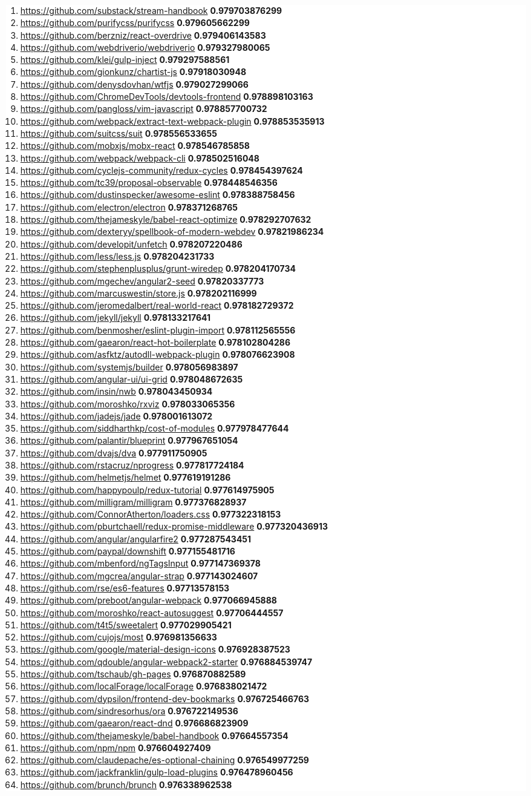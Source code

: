  1. https://github.com/substack/stream-handbook **0.979703876299**
 1. https://github.com/purifycss/purifycss **0.979605662299**
 1. https://github.com/berzniz/react-overdrive **0.979406143583**
 1. https://github.com/webdriverio/webdriverio **0.979327980065**
 1. https://github.com/klei/gulp-inject **0.979297588561**
 1. https://github.com/gionkunz/chartist-js **0.97918030948**
 1. https://github.com/denysdovhan/wtfjs **0.979027299066**
 1. https://github.com/ChromeDevTools/devtools-frontend **0.978898103163**
 1. https://github.com/pangloss/vim-javascript **0.978857700732**
 1. https://github.com/webpack/extract-text-webpack-plugin **0.978853535913**
 1. https://github.com/suitcss/suit **0.978556533655**
 1. https://github.com/mobxjs/mobx-react **0.978546785858**
 1. https://github.com/webpack/webpack-cli **0.978502516048**
 1. https://github.com/cyclejs-community/redux-cycles **0.978454397624**
 1. https://github.com/tc39/proposal-observable **0.978448546356**
 1. https://github.com/dustinspecker/awesome-eslint **0.978388758456**
 1. https://github.com/electron/electron **0.978371268765**
 1. https://github.com/thejameskyle/babel-react-optimize **0.978292707632**
 1. https://github.com/dexteryy/spellbook-of-modern-webdev **0.97821986234**
 1. https://github.com/developit/unfetch **0.978207220486**
 1. https://github.com/less/less.js **0.978204231733**
 1. https://github.com/stephenplusplus/grunt-wiredep **0.978204170734**
 1. https://github.com/mgechev/angular2-seed **0.97820337773**
 1. https://github.com/marcuswestin/store.js **0.978202116999**
 1. https://github.com/jeromedalbert/real-world-react **0.978182729372**
 1. https://github.com/jekyll/jekyll **0.978133217641**
 1. https://github.com/benmosher/eslint-plugin-import **0.978112565556**
 1. https://github.com/gaearon/react-hot-boilerplate **0.978102804286**
 1. https://github.com/asfktz/autodll-webpack-plugin **0.978076623908**
 1. https://github.com/systemjs/builder **0.978056983897**
 1. https://github.com/angular-ui/ui-grid **0.978048672635**
 1. https://github.com/insin/nwb **0.978043450934**
 1. https://github.com/moroshko/rxviz **0.978033065356**
 1. https://github.com/jadejs/jade **0.978001613072**
 1. https://github.com/siddharthkp/cost-of-modules **0.977978477644**
 1. https://github.com/palantir/blueprint **0.977967651054**
 1. https://github.com/dvajs/dva **0.977911750905**
 1. https://github.com/rstacruz/nprogress **0.977817724184**
 1. https://github.com/helmetjs/helmet **0.977619191286**
 1. https://github.com/happypoulp/redux-tutorial **0.977614975905**
 1. https://github.com/milligram/milligram **0.977376828937**
 1. https://github.com/ConnorAtherton/loaders.css **0.977322318153**
 1. https://github.com/pburtchaell/redux-promise-middleware **0.977320436913**
 1. https://github.com/angular/angularfire2 **0.977287543451**
 1. https://github.com/paypal/downshift **0.977155481716**
 1. https://github.com/mbenford/ngTagsInput **0.977147369378**
 1. https://github.com/mgcrea/angular-strap **0.977143024607**
 1. https://github.com/rse/es6-features **0.97713578153**
 1. https://github.com/preboot/angular-webpack **0.977066945888**
 1. https://github.com/moroshko/react-autosuggest **0.97706444557**
 1. https://github.com/t4t5/sweetalert **0.977029905421**
 1. https://github.com/cujojs/most **0.976981356633**
 1. https://github.com/google/material-design-icons **0.976928387523**
 1. https://github.com/qdouble/angular-webpack2-starter **0.976884539747**
 1. https://github.com/tschaub/gh-pages **0.976870882589**
 1. https://github.com/localForage/localForage **0.976838021472**
 1. https://github.com/dypsilon/frontend-dev-bookmarks **0.976725466763**
 1. https://github.com/sindresorhus/ora **0.976722149536**
 1. https://github.com/gaearon/react-dnd **0.976686823909**
 1. https://github.com/thejameskyle/babel-handbook **0.97664557354**
 1. https://github.com/npm/npm **0.976604927409**
 1. https://github.com/claudepache/es-optional-chaining **0.976549977259**
 1. https://github.com/jackfranklin/gulp-load-plugins **0.976478960456**
 1. https://github.com/brunch/brunch **0.976338962538**